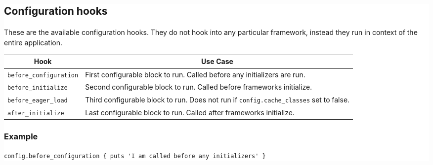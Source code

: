 ## Configuration hooks

These are the available configuration hooks. They do not hook into any particular framework, instead they run in context of the entire application.

| Hook                   | Use Case                                                                              |
| ---------------------- | ------------------------------------------------------------------------------------- |
| `before_configuration` | First configurable block to run. Called before any initializers are run.              |
| `before_initialize`    | Second configurable block to run. Called before frameworks initialize.                |
| `before_eager_load`    | Third configurable block to run. Does not run if `config.cache_classes` set to false. |
| `after_initialize`     | Last configurable block to run. Called after frameworks initialize.                   |

### Example

`config.before_configuration { puts 'I am called before any initializers' }`
